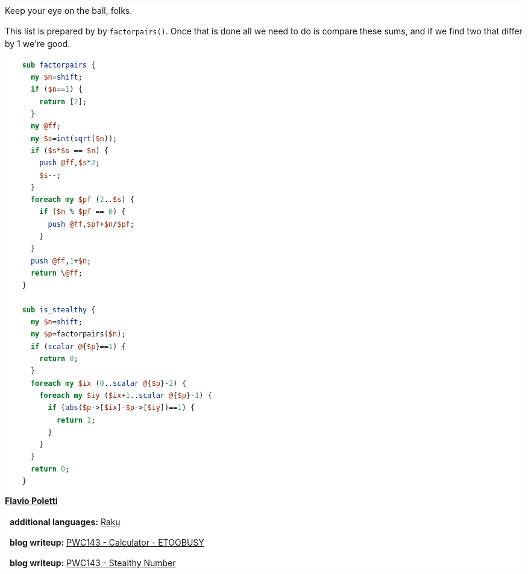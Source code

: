 Keep your eye on the ball, folks.

This list is prepared by by `factorpairs()`. Once that is done all we need to do is compare these sums, and if we find two that differ by 1 we're good.

```perl
    sub factorpairs {
      my $n=shift;
      if ($n==1) {
        return [2];
      }
      my @ff;
      my $s=int(sqrt($n));
      if ($s*$s == $n) {
        push @ff,$s*2;
        $s--;
      }
      foreach my $pf (2..$s) {
        if ($n % $pf == 0) {
          push @ff,$pf+$n/$pf;
        }
      }
      push @ff,1+$n;
      return \@ff;
    }

    sub is_stealthy {
      my $n=shift;
      my $p=factorpairs($n);
      if (scalar @{$p}==1) {
        return 0;
      }
      foreach my $ix (0..scalar @{$p}-2) {
        foreach my $iy ($ix+1..scalar @{$p}-1) {
          if (abs($p->[$ix]-$p->[$iy])==1) {
            return 1;
          }
        }
      }
      return 0;
    }
```

[**Flavio Poletti**](https://github.com/manwar/perlweeklychallenge-club/blob/master/challenge-143/polettix/perl/ch-2.pl)

&nbsp;&nbsp;**additional languages:**
[Raku](https://github.com/manwar/perlweeklychallenge-club/blob/master/challenge-143/polettix/raku/ch-2.raku)


&nbsp;&nbsp;**blog writeup:**
[PWC143 - Calculator - ETOOBUSY](https://github.polettix.it/ETOOBUSY/2021/12/15/pwc143-calculator/)

&nbsp;&nbsp;**blog writeup:**
[PWC143 - Stealthy Number](https://github.polettix.it/ETOOBUSY/2021/12/16/pwc143-stealthy-number/)
